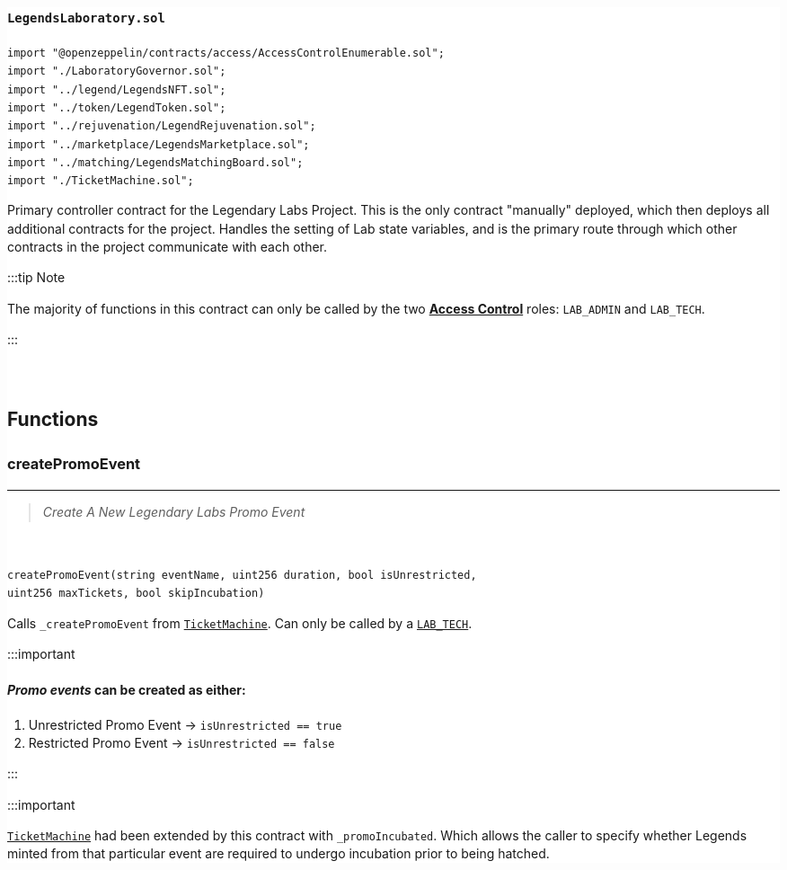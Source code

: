### `LegendsLaboratory.sol`

``` sol title="imports  | pragma solidity 0.8.4"
import "@openzeppelin/contracts/access/AccessControlEnumerable.sol";
import "./LaboratoryGovernor.sol";
import "../legend/LegendsNFT.sol";
import "../token/LegendToken.sol";
import "../rejuvenation/LegendRejuvenation.sol";
import "../marketplace/LegendsMarketplace.sol";
import "../matching/LegendsMatchingBoard.sol";
import "./TicketMachine.sol";
```



Primary controller contract for the Legendary Labs Project. This is the only contract "manually" deployed, which then deploys all additional contracts for the project. Handles the setting of Lab state variables, and is the primary route through which other contracts in the project communicate with each other. 

:::tip Note

The majority of functions in this contract can only be called by the two [**Access Control**](./Access%20Control) roles: `LAB_ADMIN` and `LAB_TECH`.

:::


<br/>

## Functions

### createPromoEvent
---

> *Create A New Legendary Labs Promo Event*

<br/>

```sol title="createPromoEvent | external | onlyRole(LAB_TECH)"                               
createPromoEvent(string eventName, uint256 duration, bool isUnrestricted, 
uint256 maxTickets, bool skipIncubation) 
``` 

Calls `_createPromoEvent` from [`TicketMachine`](./TicketMachine#_createpromoevent). Can only be called by a [`LAB_TECH`](./Access%20Control#terms).

:::important

#### *Promo events* can be created as either:
 1. Unrestricted Promo Event &rarr; `isUnrestricted == true`
 2. Restricted Promo Event &rarr; `isUnrestricted == false`

:::

:::important

[`TicketMachine`](./TicketMachine) had been extended by this contract with `_promoIncubated`. Which allows
the caller to specify whether Legends minted from that particular event are required to undergo incubation
prior to being hatched. 
